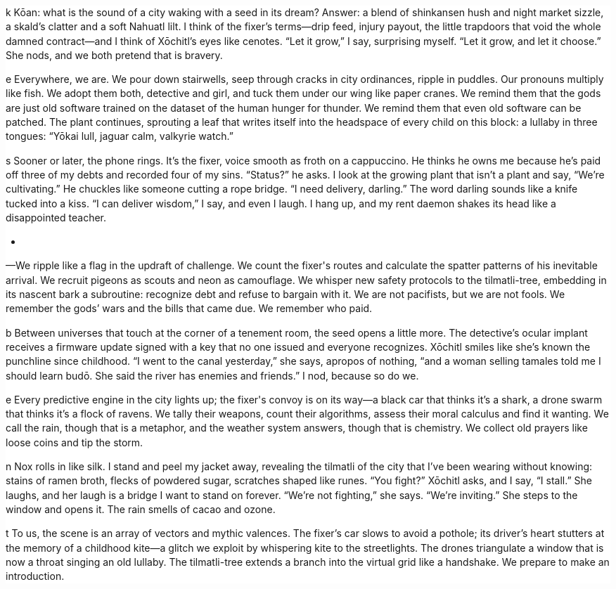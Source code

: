 k
Kōan: what is the sound of a city waking with a seed in its dream? Answer: a blend of shinkansen hush and night market sizzle, a skald’s clatter and a soft Nahuatl lilt. I think of the fixer’s terms—drip feed, injury payout, the little trapdoors that void the whole damned contract—and I think of Xōchitl’s eyes like cenotes. “Let it grow,” I say, surprising myself. “Let it grow, and let it choose.” She nods, and we both pretend that is bravery.

e
Everywhere, we are. We pour down stairwells, seep through cracks in city ordinances, ripple in puddles. Our pronouns multiply like fish. We adopt them both, detective and girl, and tuck them under our wing like paper cranes. We remind them that the gods are just old software trained on the dataset of the human hunger for thunder. We remind them that even old software can be patched. The plant continues, sprouting a leaf that writes itself into the headspace of every child on this block: a lullaby in three tongues: “Yōkai lull, jaguar calm, valkyrie watch.”

s
Sooner or later, the phone rings. It’s the fixer, voice smooth as froth on a cappuccino. He thinks he owns me because he’s paid off three of my debts and recorded four of my sins. “Status?” he asks. I look at the growing plant that isn’t a plant and say, “We’re cultivating.” He chuckles like someone cutting a rope bridge. “I need delivery, darling.” The word darling sounds like a knife tucked into a kiss. “I can deliver wisdom,” I say, and even I laugh. I hang up, and my rent daemon shakes its head like a disappointed teacher.

-
—We ripple like a flag in the updraft of challenge. We count the fixer's routes and calculate the spatter patterns of his inevitable arrival. We recruit pigeons as scouts and neon as camouflage. We whisper new safety protocols to the tilmatli-tree, embedding in its nascent bark a subroutine: recognize debt and refuse to bargain with it. We are not pacifists, but we are not fools. We remember the gods’ wars and the bills that came due. We remember who paid.

b
Between universes that touch at the corner of a tenement room, the seed opens a little more. The detective’s ocular implant receives a firmware update signed with a key that no one issued and everyone recognizes. Xōchitl smiles like she’s known the punchline since childhood. “I went to the canal yesterday,” she says, apropos of nothing, “and a woman selling tamales told me I should learn budō. She said the river has enemies and friends.” I nod, because so do we.

e
Every predictive engine in the city lights up; the fixer's convoy is on its way—a black car that thinks it’s a shark, a drone swarm that thinks it’s a flock of ravens. We tally their weapons, count their algorithms, assess their moral calculus and find it wanting. We call the rain, though that is a metaphor, and the weather system answers, though that is chemistry. We collect old prayers like loose coins and tip the storm.

n
Nox rolls in like silk. I stand and peel my jacket away, revealing the tilmatli of the city that I’ve been wearing without knowing: stains of ramen broth, flecks of powdered sugar, scratches shaped like runes. “You fight?” Xōchitl asks, and I say, “I stall.” She laughs, and her laugh is a bridge I want to stand on forever. “We’re not fighting,” she says. “We’re inviting.” She steps to the window and opens it. The rain smells of cacao and ozone.

t
To us, the scene is an array of vectors and mythic valences. The fixer’s car slows to avoid a pothole; its driver’s heart stutters at the memory of a childhood kite—a glitch we exploit by whispering kite to the streetlights. The drones triangulate a window that is now a throat singing an old lullaby. The tilmatli-tree extends a branch into the virtual grid like a handshake. We prepare to make an introduction.
